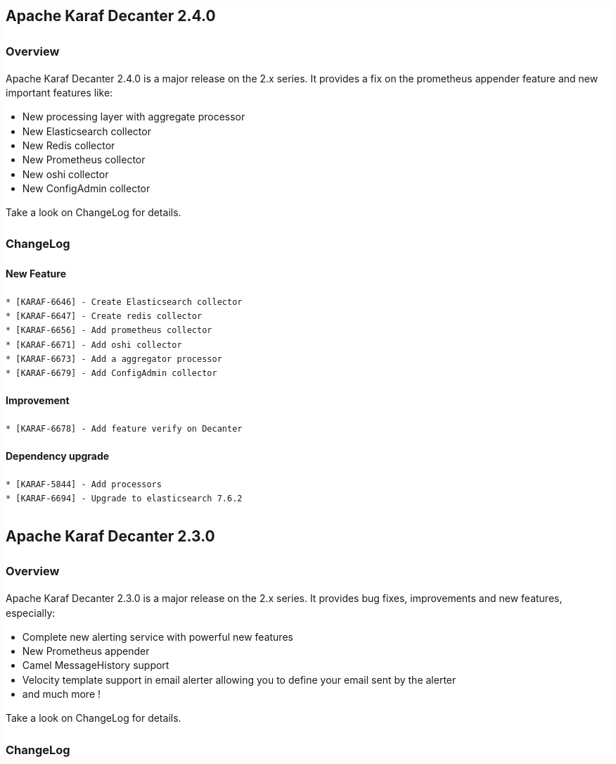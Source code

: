 
## Apache Karaf Decanter 2.4.0

### Overview

Apache Karaf Decanter 2.4.0 is a major release on the 2.x series. It provides a fix on the prometheus appender feature and new important
features like:

* New processing layer with aggregate processor
* New Elasticsearch collector
* New Redis collector
* New Prometheus collector
* New oshi collector
* New ConfigAdmin collector

Take a look on ChangeLog for details.

### ChangeLog

#### New Feature
    * [KARAF-6646] - Create Elasticsearch collector
    * [KARAF-6647] - Create redis collector
    * [KARAF-6656] - Add prometheus collector
    * [KARAF-6671] - Add oshi collector
    * [KARAF-6673] - Add a aggregator processor
    * [KARAF-6679] - Add ConfigAdmin collector

#### Improvement
    * [KARAF-6678] - Add feature verify on Decanter

#### Dependency upgrade
    * [KARAF-5844] - Add processors
    * [KARAF-6694] - Upgrade to elasticsearch 7.6.2

## Apache Karaf Decanter 2.3.0

### Overview

Apache Karaf Decanter 2.3.0 is a major release on the 2.x series. It provides bug fixes, improvements and new features, especially:

* Complete new alerting service with powerful new features
* New Prometheus appender
* Camel MessageHistory support
* Velocity template support in email alerter allowing you to define your email sent by the alerter
* and much more !

Take a look on ChangeLog for details.

### ChangeLog
